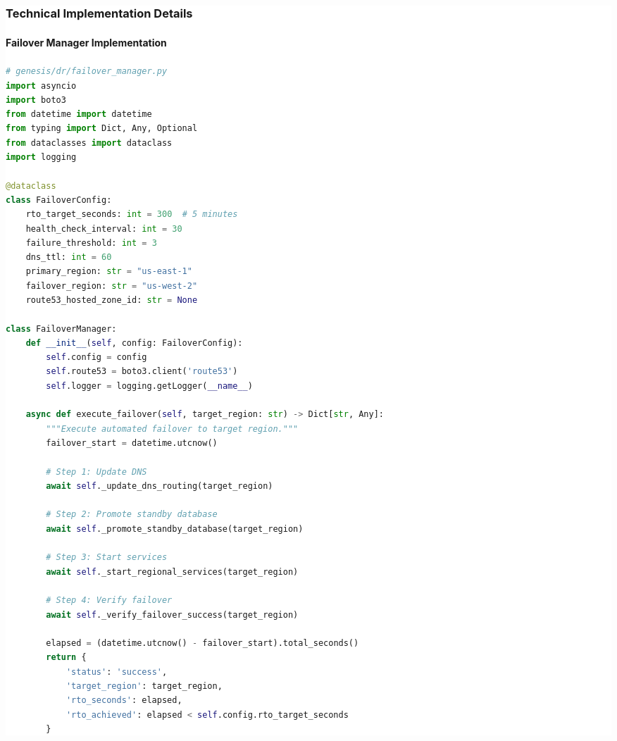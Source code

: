 ### Technical Implementation Details

#### Failover Manager Implementation
```python
# genesis/dr/failover_manager.py
import asyncio
import boto3
from datetime import datetime
from typing import Dict, Any, Optional
from dataclasses import dataclass
import logging

@dataclass
class FailoverConfig:
    rto_target_seconds: int = 300  # 5 minutes
    health_check_interval: int = 30
    failure_threshold: int = 3
    dns_ttl: int = 60
    primary_region: str = "us-east-1"
    failover_region: str = "us-west-2"
    route53_hosted_zone_id: str = None

class FailoverManager:
    def __init__(self, config: FailoverConfig):
        self.config = config
        self.route53 = boto3.client('route53')
        self.logger = logging.getLogger(__name__)

    async def execute_failover(self, target_region: str) -> Dict[str, Any]:
        """Execute automated failover to target region."""
        failover_start = datetime.utcnow()

        # Step 1: Update DNS
        await self._update_dns_routing(target_region)

        # Step 2: Promote standby database
        await self._promote_standby_database(target_region)

        # Step 3: Start services
        await self._start_regional_services(target_region)

        # Step 4: Verify failover
        await self._verify_failover_success(target_region)

        elapsed = (datetime.utcnow() - failover_start).total_seconds()
        return {
            'status': 'success',
            'target_region': target_region,
            'rto_seconds': elapsed,
            'rto_achieved': elapsed < self.config.rto_target_seconds
        }
```

